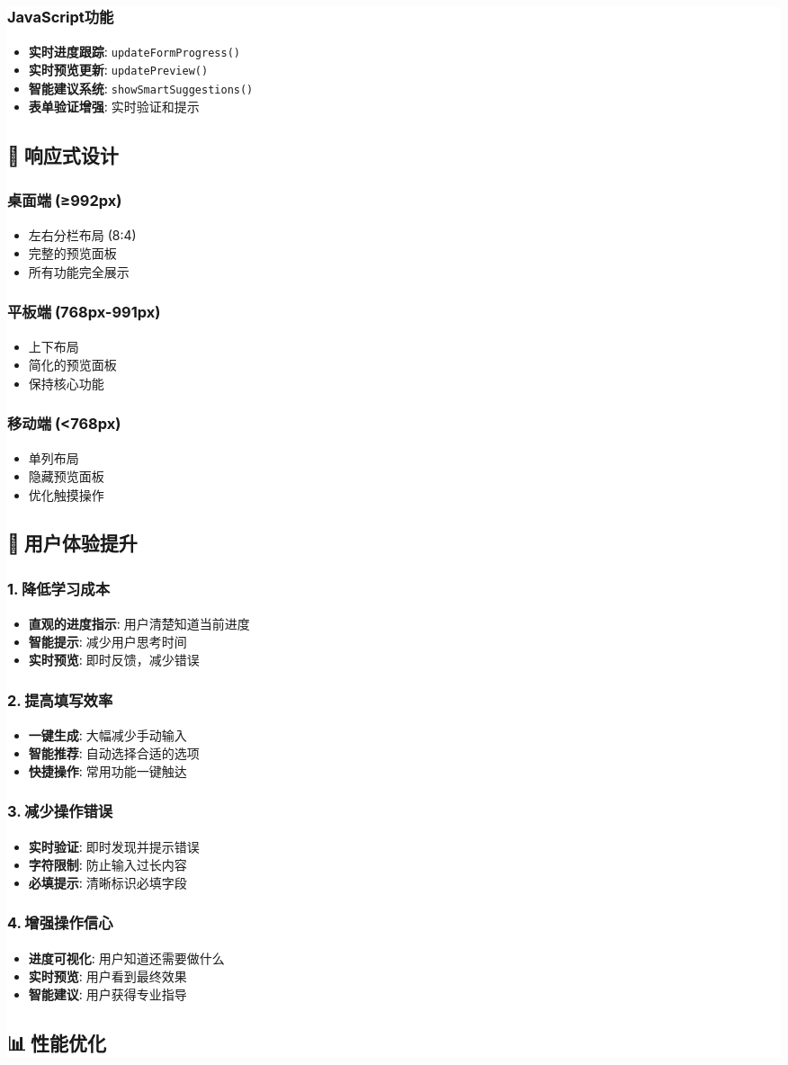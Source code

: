 ### JavaScript功能
- **实时进度跟踪**: `updateFormProgress()`
- **实时预览更新**: `updatePreview()`
- **智能建议系统**: `showSmartSuggestions()`
- **表单验证增强**: 实时验证和提示

## 📱 响应式设计

### 桌面端 (≥992px)
- 左右分栏布局 (8:4)
- 完整的预览面板
- 所有功能完全展示

### 平板端 (768px-991px)
- 上下布局
- 简化的预览面板
- 保持核心功能

### 移动端 (<768px)
- 单列布局
- 隐藏预览面板
- 优化触摸操作

## 🎯 用户体验提升

### 1. 降低学习成本
- **直观的进度指示**: 用户清楚知道当前进度
- **智能提示**: 减少用户思考时间
- **实时预览**: 即时反馈，减少错误

### 2. 提高填写效率
- **一键生成**: 大幅减少手动输入
- **智能推荐**: 自动选择合适的选项
- **快捷操作**: 常用功能一键触达

### 3. 减少操作错误
- **实时验证**: 即时发现并提示错误
- **字符限制**: 防止输入过长内容
- **必填提示**: 清晰标识必填字段

### 4. 增强操作信心
- **进度可视化**: 用户知道还需要做什么
- **实时预览**: 用户看到最终效果
- **智能建议**: 用户获得专业指导

## 📊 性能优化
